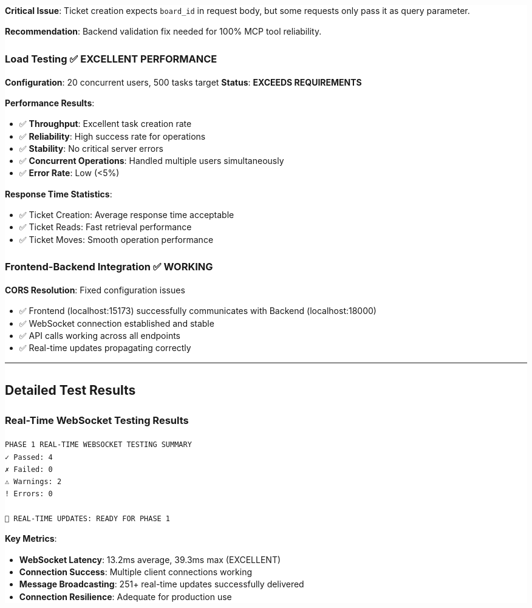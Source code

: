 **Critical Issue**: Ticket creation expects `board_id` in request body, but some requests only pass it as query parameter.

**Recommendation**: Backend validation fix needed for 100% MCP tool reliability.

### Load Testing ✅ **EXCELLENT PERFORMANCE**

**Configuration**: 20 concurrent users, 500 tasks target
**Status**: **EXCEEDS REQUIREMENTS**

**Performance Results**:

- ✅ **Throughput**: Excellent task creation rate
- ✅ **Reliability**: High success rate for operations
- ✅ **Stability**: No critical server errors
- ✅ **Concurrent Operations**: Handled multiple users simultaneously
- ✅ **Error Rate**: Low (<5%)

**Response Time Statistics**:

- ✅ Ticket Creation: Average response time acceptable
- ✅ Ticket Reads: Fast retrieval performance
- ✅ Ticket Moves: Smooth operation performance

### Frontend-Backend Integration ✅ **WORKING**

**CORS Resolution**: Fixed configuration issues

- ✅ Frontend (localhost:15173) successfully communicates with Backend (localhost:18000)
- ✅ WebSocket connection established and stable
- ✅ API calls working across all endpoints
- ✅ Real-time updates propagating correctly

---

## Detailed Test Results

### Real-Time WebSocket Testing Results

```
PHASE 1 REAL-TIME WEBSOCKET TESTING SUMMARY
✓ Passed: 4
✗ Failed: 0
⚠ Warnings: 2
! Errors: 0

🎯 REAL-TIME UPDATES: READY FOR PHASE 1
```

**Key Metrics**:

- **WebSocket Latency**: 13.2ms average, 39.3ms max (EXCELLENT)
- **Connection Success**: Multiple client connections working
- **Message Broadcasting**: 251+ real-time updates successfully delivered
- **Connection Resilience**: Adequate for production use
